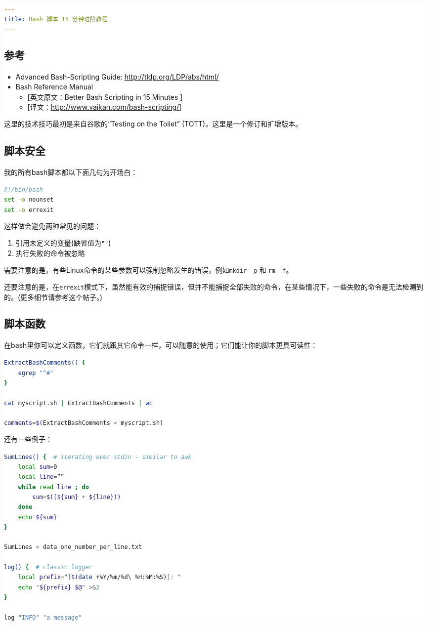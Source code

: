 ```yaml
---
title: Bash 脚本 15 分钟进阶教程
---
```


## 参考

* Advanced Bash-Scripting Guide: http://tldp.org/LDP/abs/html/
* Bash Reference Manual
     * [英文原文：Better Bash Scripting in 15 Minutes ]
     * [译文：http://www.vaikan.com/bash-scripting/]

这里的技术技巧最初是来自谷歌的“Testing on the Toilet” (TOTT)。这里是一个修订和扩增版本。

## 脚本安全

我的所有bash脚本都以下面几句为开场白：

```bash
#!/bin/bash
set -o nounset
set -o errexit
```

这样做会避免两种常见的问题：

1. 引用未定义的变量(缺省值为`""`)
2. 执行失败的命令被忽略

需要注意的是，有些Linux命令的某些参数可以强制忽略发生的错误，例如`mkdir -p` 和 `rm -f`。

还要注意的是，在`errexit`模式下，虽然能有效的捕捉错误，但并不能捕捉全部失败的命令，在某些情况下，一些失败的命令是无法检测到的。(更多细节请参考这个帖子。)

## 脚本函数

在bash里你可以定义函数，它们就跟其它命令一样，可以随意的使用；它们能让你的脚本更具可读性：

```bash
ExtractBashComments() {
    egrep "^#"
}

cat myscript.sh | ExtractBashComments | wc

comments=$(ExtractBashComments < myscript.sh)
```

还有一些例子：

```bash
SumLines() {  # iterating over stdin - similar to awk
    local sum=0
    local line=””
    while read line ; do
        sum=$((${sum} + ${line}))
    done
    echo ${sum}
}

SumLines < data_one_number_per_line.txt

log() {  # classic logger
    local prefix="[$(date +%Y/%m/%d\ %H:%M:%S)]: "
    echo "${prefix} $@" >&2
}

log "INFO" "a message"
```